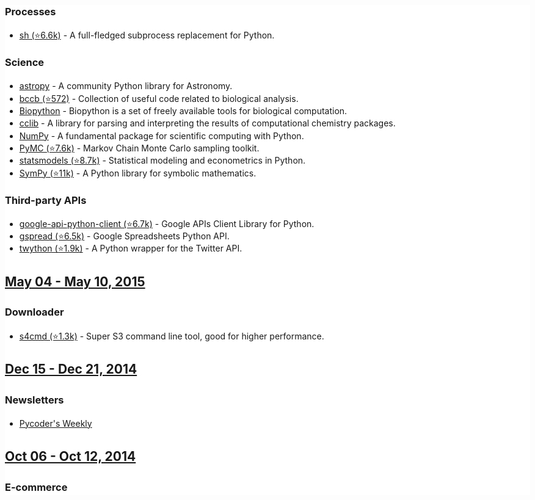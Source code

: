 ### Processes

*   [sh (⭐6.6k)](https://github.com/amoffat/sh) - A full-fledged subprocess replacement for Python.

### Science

*   [astropy](http://www.astropy.org/) - A community Python library for Astronomy.
*   [bccb (⭐572)](https://github.com/chapmanb/bcbb) - Collection of useful code related to biological analysis.
*   [Biopython](http://biopython.org/wiki/Main_Page) - Biopython is a set of freely available tools for biological computation.
*   [cclib](http://cclib.github.io/) - A library for parsing and interpreting the results of computational chemistry packages.
*   [NumPy](http://www.numpy.org/) - A fundamental package for scientific computing with Python.
*   [PyMC (⭐7.6k)](https://github.com/pymc-devs/pymc3) - Markov Chain Monte Carlo sampling toolkit.
*   [statsmodels (⭐8.7k)](https://github.com/statsmodels/statsmodels) - Statistical modeling and econometrics in Python.
*   [SymPy (⭐11k)](https://github.com/sympy/sympy) - A Python library for symbolic mathematics.

### Third-party APIs

*   [google-api-python-client (⭐6.7k)](https://github.com/google/google-api-python-client) - Google APIs Client Library for Python.
*   [gspread (⭐6.5k)](https://github.com/burnash/gspread) - Google Spreadsheets Python API.
*   [twython (⭐1.9k)](https://github.com/ryanmcgrath/twython) - A Python wrapper for the Twitter API.

## [May 04 - May 10, 2015](/content/2015/18/README.md)

### Downloader

*   [s4cmd (⭐1.3k)](https://github.com/bloomreach/s4cmd) - Super S3 command line tool, good for higher performance.

## [Dec 15 - Dec 21, 2014](/content/2014/50/README.md)

### Newsletters

*   [Pycoder's Weekly](http://pycoders.com/)

## [Oct 06 - Oct 12, 2014](/content/2014/40/README.md)

### E-commerce

